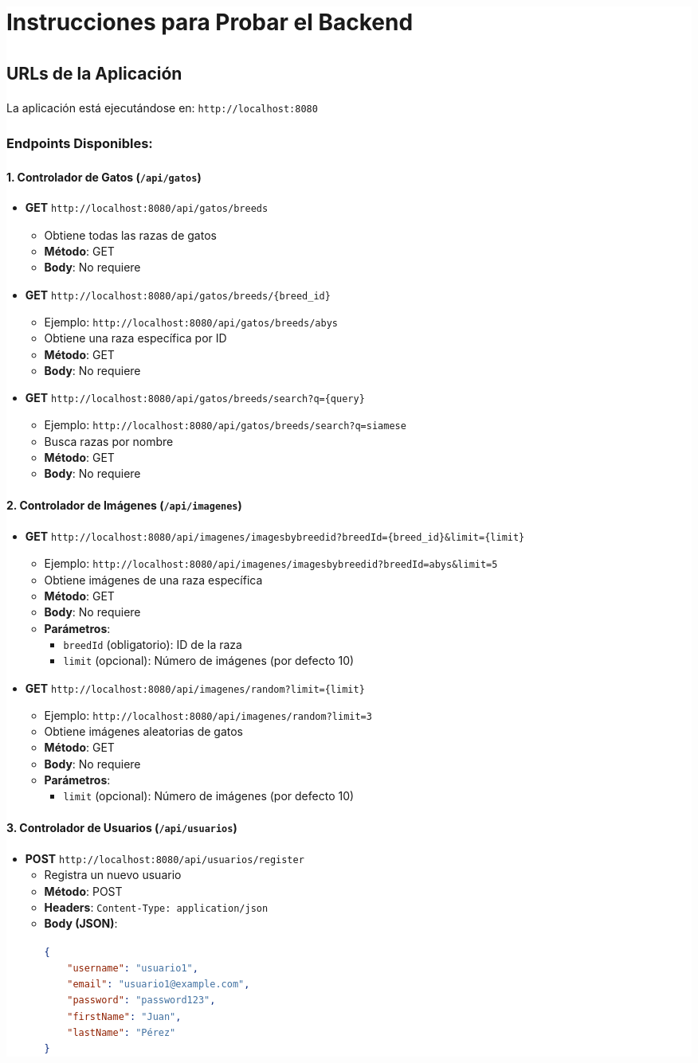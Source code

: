 # Instrucciones para Probar el Backend

## URLs de la Aplicación

La aplicación está ejecutándose en: `http://localhost:8080`

### Endpoints Disponibles:

#### 1. Controlador de Gatos (`/api/gatos`)

- **GET** `http://localhost:8080/api/gatos/breeds`
  - Obtiene todas las razas de gatos
  - **Método**: GET
  - **Body**: No requiere

- **GET** `http://localhost:8080/api/gatos/breeds/{breed_id}`
  - Ejemplo: `http://localhost:8080/api/gatos/breeds/abys`
  - Obtiene una raza específica por ID
  - **Método**: GET
  - **Body**: No requiere

- **GET** `http://localhost:8080/api/gatos/breeds/search?q={query}`
  - Ejemplo: `http://localhost:8080/api/gatos/breeds/search?q=siamese`
  - Busca razas por nombre
  - **Método**: GET
  - **Body**: No requiere

#### 2. Controlador de Imágenes (`/api/imagenes`)

- **GET** `http://localhost:8080/api/imagenes/imagesbybreedid?breedId={breed_id}&limit={limit}`
  - Ejemplo: `http://localhost:8080/api/imagenes/imagesbybreedid?breedId=abys&limit=5`
  - Obtiene imágenes de una raza específica
  - **Método**: GET
  - **Body**: No requiere
  - **Parámetros**: 
    - `breedId` (obligatorio): ID de la raza
    - `limit` (opcional): Número de imágenes (por defecto 10)

- **GET** `http://localhost:8080/api/imagenes/random?limit={limit}`
  - Ejemplo: `http://localhost:8080/api/imagenes/random?limit=3`
  - Obtiene imágenes aleatorias de gatos
  - **Método**: GET
  - **Body**: No requiere
  - **Parámetros**: 
    - `limit` (opcional): Número de imágenes (por defecto 10)

#### 3. Controlador de Usuarios (`/api/usuarios`)

- **POST** `http://localhost:8080/api/usuarios/register`
  - Registra un nuevo usuario
  - **Método**: POST
  - **Headers**: `Content-Type: application/json`
  - **Body (JSON)**:
    ```json
    {
        "username": "usuario1",
        "email": "usuario1@example.com",
        "password": "password123",
        "firstName": "Juan",
        "lastName": "Pérez"
    }
    ```
